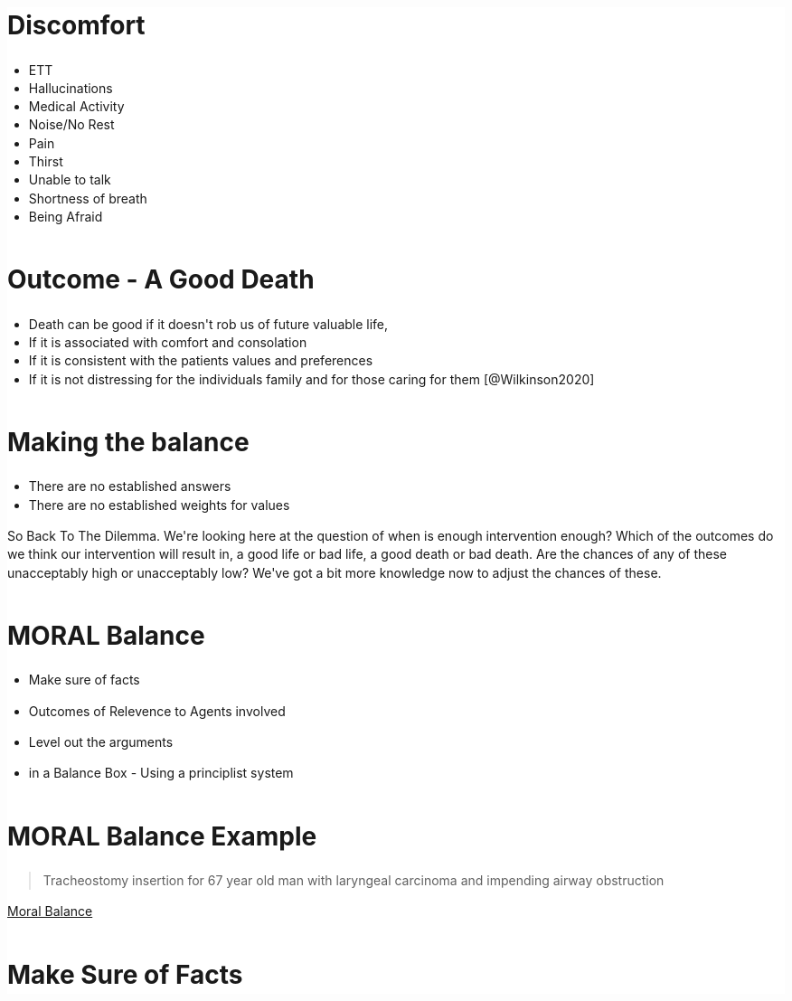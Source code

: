 # Discomfort

- ETT
- Hallucinations
- Medical Activity
- Noise/No Rest
- Pain
- Thirst
- Unable to talk
- Shortness of breath
- Being Afraid

# Outcome - A Good Death

- Death can be good if it doesn't rob us of future valuable life,
- If it is associated with comfort and consolation
- If it is consistent with the patients values and preferences
- If it is not distressing for the individuals family and for those caring for them [@Wilkinson2020]

# Making the balance

- There are no established answers
- There are no established weights for values

<div class="notes">
So Back To The Dilemma. We're looking here at the question of when is enough intervention enough? Which of the outcomes do we think our intervention will result in, a good life or bad life, a good death or bad death. Are the chances of any of these unacceptably high or unacceptably low? We've got a bit more knowledge now to adjust the chances of these.
</div>

# MORAL Balance

- Make sure of facts
- Outcomes of Relevence to Agents involved
- Level out the arguments

- in a Balance Box - Using a principlist system

# MORAL Balance Example

> Tracheostomy insertion for 67 year old man with laryngeal carcinoma and impending airway obstruction

[Moral Balance](http://www.moralbalance.org/framework/analyses/)

# Make Sure of Facts
